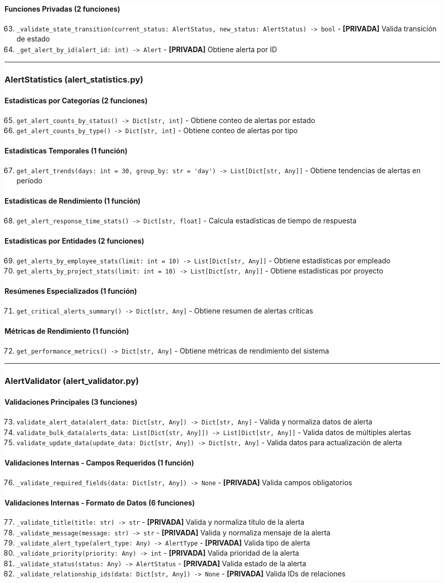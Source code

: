 #### Funciones Privadas (2 funciones)
63. `_validate_state_transition(current_status: AlertStatus, new_status: AlertStatus) -> bool` - **[PRIVADA]** Valida transición de estado
64. `_get_alert_by_id(alert_id: int) -> Alert` - **[PRIVADA]** Obtiene alerta por ID

---

### AlertStatistics (alert_statistics.py)

#### Estadísticas por Categorías (2 funciones)
65. `get_alert_counts_by_status() -> Dict[str, int]` - Obtiene conteo de alertas por estado
66. `get_alert_counts_by_type() -> Dict[str, int]` - Obtiene conteo de alertas por tipo

#### Estadísticas Temporales (1 función)
67. `get_alert_trends(days: int = 30, group_by: str = 'day') -> List[Dict[str, Any]]` - Obtiene tendencias de alertas en período

#### Estadísticas de Rendimiento (1 función)
68. `get_alert_response_time_stats() -> Dict[str, float]` - Calcula estadísticas de tiempo de respuesta

#### Estadísticas por Entidades (2 funciones)
69. `get_alerts_by_employee_stats(limit: int = 10) -> List[Dict[str, Any]]` - Obtiene estadísticas por empleado
70. `get_alerts_by_project_stats(limit: int = 10) -> List[Dict[str, Any]]` - Obtiene estadísticas por proyecto

#### Resúmenes Especializados (1 función)
71. `get_critical_alerts_summary() -> Dict[str, Any]` - Obtiene resumen de alertas críticas

#### Métricas de Rendimiento (1 función)
72. `get_performance_metrics() -> Dict[str, Any]` - Obtiene métricas de rendimiento del sistema

---

### AlertValidator (alert_validator.py)

#### Validaciones Principales (3 funciones)
73. `validate_alert_data(alert_data: Dict[str, Any]) -> Dict[str, Any]` - Valida y normaliza datos de alerta
74. `validate_bulk_data(alerts_data: List[Dict[str, Any]]) -> List[Dict[str, Any]]` - Valida datos de múltiples alertas
75. `validate_update_data(update_data: Dict[str, Any]) -> Dict[str, Any]` - Valida datos para actualización de alerta

#### Validaciones Internas - Campos Requeridos (1 función)
76. `_validate_required_fields(data: Dict[str, Any]) -> None` - **[PRIVADA]** Valida campos obligatorios

#### Validaciones Internas - Formato de Datos (6 funciones)
77. `_validate_title(title: str) -> str` - **[PRIVADA]** Valida y normaliza título de la alerta
78. `_validate_message(message: str) -> str` - **[PRIVADA]** Valida y normaliza mensaje de la alerta
79. `_validate_alert_type(alert_type: Any) -> AlertType` - **[PRIVADA]** Valida tipo de alerta
80. `_validate_priority(priority: Any) -> int` - **[PRIVADA]** Valida prioridad de la alerta
81. `_validate_status(status: Any) -> AlertStatus` - **[PRIVADA]** Valida estado de la alerta
82. `_validate_relationship_ids(data: Dict[str, Any]) -> None` - **[PRIVADA]** Valida IDs de relaciones
